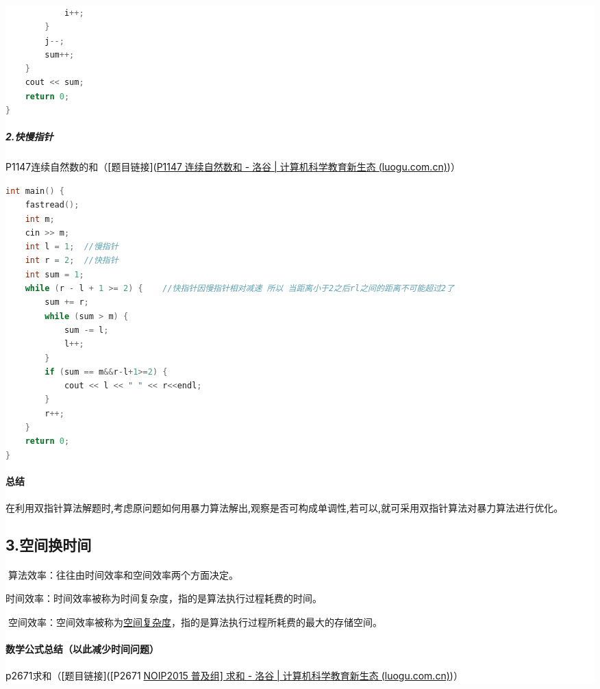 ~~~c++
            i++;
        }
        j--;
        sum++;
    }
    cout << sum;
    return 0;
}
~~~

##### 2.快慢指针

P1147连续自然数的和（[题目链接]([P1147 连续自然数和 - 洛谷 | 计算机科学教育新生态 (luogu.com.cn)](https://www.luogu.com.cn/problem/P1147))）

~~~c++
int main() {
    fastread();
    int m;
    cin >> m;
    int l = 1;  //慢指针
    int r = 2;  //快指针
    int sum = 1;
    while (r - l + 1 >= 2) {    //快指针因慢指针相对减速 所以 当距离小于2之后rl之间的距离不可能超过2了
        sum += r;
        while (sum > m) {
            sum -= l;
            l++;
        }
        if (sum == m&&r-l+1>=2) {
            cout << l << " " << r<<endl;
        }
        r++;
    }
    return 0;
}
~~~

#### 总结

在利用双指针算法解题时,考虑原问题如何用暴力算法解出,观察是否可构成单调性,若可以,就可采用双指针算法对暴力算法进行优化。

## 3.空间换时间

​	 算法效率：往往由时间效率和空间效率两个方面决定。

​     时间效率：时间效率被称为时间复杂度，指的是算法执行过程耗费的时间。

​     空间效率：空间效率被称为[空间复杂度](https://so.csdn.net/so/search?q=空间复杂度&spm=1001.2101.3001.7020)，指的是算法执行过程所耗费的最大的存储空间。 

#### 数学公式总结（以此减少时间问题）

p2671求和（[题目链接]([P2671 [NOIP2015 普及组\] 求和 - 洛谷 | 计算机科学教育新生态 (luogu.com.cn)](https://www.luogu.com.cn/problem/P2671))）
